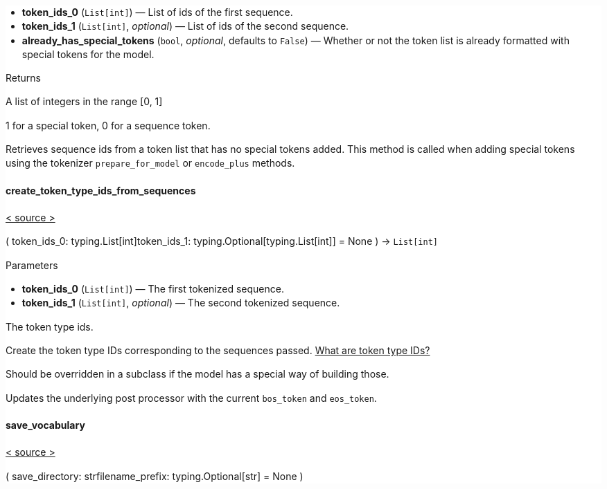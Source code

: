 -   **token\_ids\_0** (`List[int]`) — List of ids of the first sequence.
-   **token\_ids\_1** (`List[int]`, _optional_) — List of ids of the second sequence.
-   **already\_has\_special\_tokens** (`bool`, _optional_, defaults to `False`) — Whether or not the token list is already formatted with special tokens for the model.

Returns

A list of integers in the range \[0, 1\]

1 for a special token, 0 for a sequence token.

Retrieves sequence ids from a token list that has no special tokens added. This method is called when adding special tokens using the tokenizer `prepare_for_model` or `encode_plus` methods.

#### create\_token\_type\_ids\_from\_sequences

[< source \>](https://github.com/huggingface/transformers/blob/v4.34.0/src/transformers/tokenization_utils_base.py#L3305)

( token\_ids\_0: typing.List\[int\]token\_ids\_1: typing.Optional\[typing.List\[int\]\] = None ) → `List[int]`

Parameters

-   **token\_ids\_0** (`List[int]`) — The first tokenized sequence.
-   **token\_ids\_1** (`List[int]`, _optional_) — The second tokenized sequence.

The token type ids.

Create the token type IDs corresponding to the sequences passed. [What are token type IDs?](../glossary#token-type-ids)

Should be overridden in a subclass if the model has a special way of building those.

Updates the underlying post processor with the current `bos_token` and `eos_token`.

#### save\_vocabulary

[< source \>](https://github.com/huggingface/transformers/blob/v4.34.0/src/transformers/models/code_llama/tokenization_code_llama_fast.py#L325)

( save\_directory: strfilename\_prefix: typing.Optional\[str\] = None )